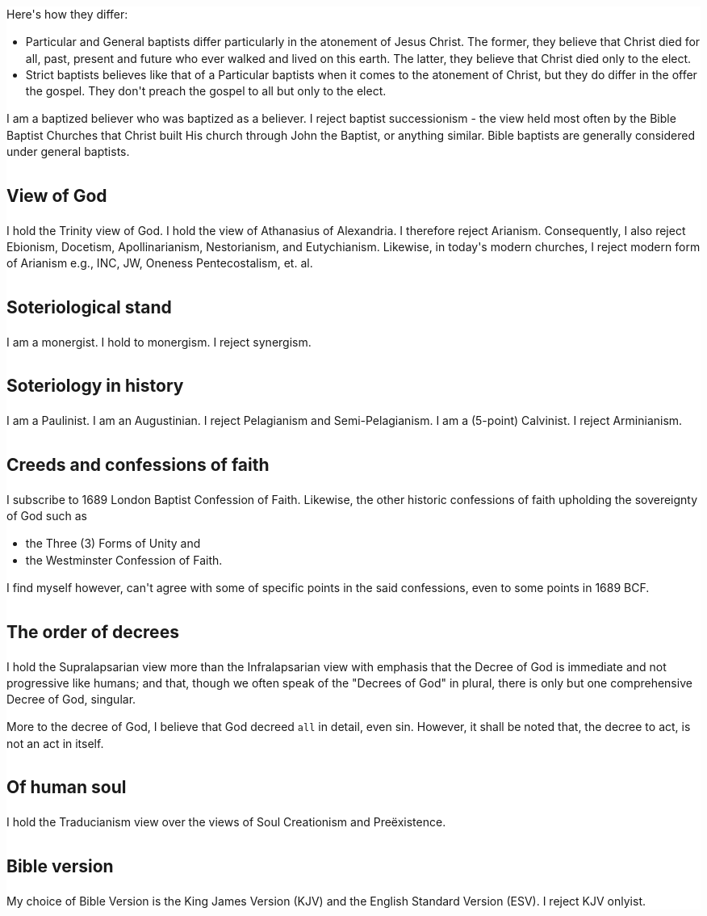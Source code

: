 Here's how they differ:

- Particular and General baptists differ particularly in the atonement of Jesus Christ.  The former, they believe that Christ died for all, past, present and future who ever walked and lived on this earth.  The latter, they believe that Christ died only to the elect.
- Strict baptists believes like that of a Particular baptists when it comes to the atonement of Christ, but they do differ in the offer the gospel.  They don't preach the gospel to all but only to the elect.

I am a baptized believer who was baptized as a believer. I reject baptist successionism - the view held most often by the Bible Baptist Churches that Christ built His church through John the Baptist, or anything similar. Bible baptists are generally considered under general baptists.

## View of God
I hold the Trinity view of God. I hold the view of Athanasius of Alexandria. I therefore reject Arianism. Consequently, I also reject Ebionism, Docetism, Apollinarianism, Nestorianism, and Eutychianism.  Likewise, in today's modern churches, I reject modern form of Arianism e.g., INC, JW, Oneness Pentecostalism, et. al.

## Soteriological stand
I am a monergist. I hold to monergism. I reject synergism.

## Soteriology in history
I am a Paulinist.
I am an Augustinian. I reject Pelagianism and Semi-Pelagianism.
I am a (5-point) Calvinist. I reject Arminianism.

## Creeds and confessions of faith
I subscribe to 1689 London Baptist Confession of Faith. Likewise, the other historic confessions of faith upholding the sovereignty of God such as

- the Three (3) Forms of Unity and 
- the Westminster Confession of Faith.

I find myself however, can't agree with some of specific points in the said confessions, even to some points in 1689 BCF.

## The order of decrees
I hold the Supralapsarian view more than the Infralapsarian view with emphasis that the Decree of God is immediate and not progressive like humans; and that, though we often speak of the "Decrees of God" in plural, there is only but one comprehensive Decree of God, singular.

More to the decree of God, I believe that God decreed `all` in detail, even sin. However, it shall be noted that, the decree to act, is not an act in itself.

## Of human soul
I hold the Traducianism view over the views of Soul Creationism and Preëxistence.

## Bible version
My choice of Bible Version is the King James Version (KJV) and the English Standard Version (ESV). I reject KJV onlyist.
